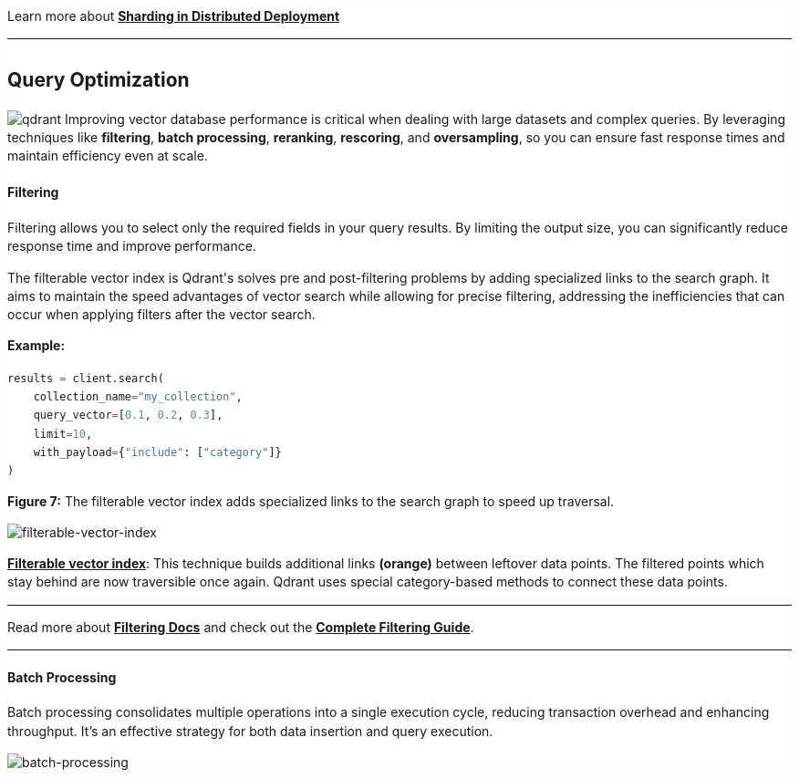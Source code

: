 Learn more about [**Sharding in Distributed Deployment**](/documentation/guides/distributed_deployment/)

---

## Query Optimization
![qdrant](/articles_data/vector-search-resource-optimization/query.png)
Improving vector database performance is critical when dealing with large datasets and complex queries. By leveraging techniques like **filtering**, **batch processing**, **reranking**, **rescoring**, and **oversampling**, so you can ensure fast response times and maintain efficiency even at scale.

#### Filtering

Filtering allows you to select only the required fields in your query results. By limiting the output size, you can significantly reduce response time and improve performance.

The filterable vector index is Qdrant's solves pre and post-filtering problems by adding specialized links to the search graph. It aims to maintain the speed advantages of vector search while allowing for precise filtering, addressing the inefficiencies that can occur when applying filters after the vector search.

**Example:**

```python
results = client.search(
    collection_name="my_collection", 
    query_vector=[0.1, 0.2, 0.3], 
    limit=10, 
    with_payload={"include": ["category"]}
)
```
**Figure 7:** The filterable vector index adds specialized links to the search graph to speed up traversal.

![filterable-vector-index](/articles_data/vector-search-resource-optimization/filterable-vector-index.png)

[**Filterable vector index**](/documentation/concepts/indexing/): This technique builds additional links **(orange)** between leftover data points. The filtered points which stay behind are now traversible once again. Qdrant uses special category-based methods to connect these data points.

---
Read more about [**Filtering Docs**](/documentation/concepts/filtering/) and check out the [**Complete Filtering Guide**](/articles/vector-search-filtering/).

---
#### Batch Processing

Batch processing consolidates multiple operations into a single execution cycle, reducing transaction overhead and enhancing throughput. It’s an effective strategy for both data insertion and query execution.

<img src="/articles_data/vector-search-resource-optimization/batch-processing.png" alt="batch-processing" style="width: 75%;">

